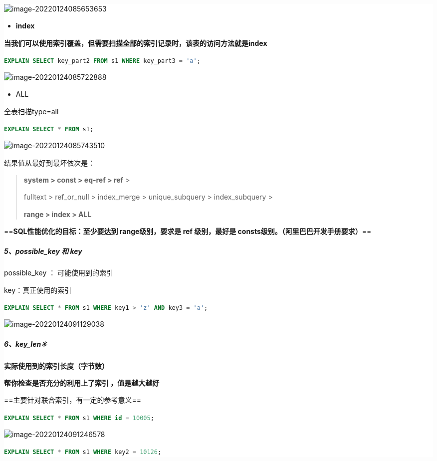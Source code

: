 ![image-20220124085653653](https://gitee.com/huangwei0123/image/raw/master/img/image-20220124085653653.png)

- **index**

**当我们可以使用索引覆盖，但需要扫描全部的索引记录时，该表的访问方法就是index**

```sql
EXPLAIN SELECT key_part2 FROM s1 WHERE key_part3 = 'a';
```

![image-20220124085722888](https://gitee.com/huangwei0123/image/raw/master/img/image-20220124085722888.png)

- ALL

全表扫描type=all

```sql
EXPLAIN SELECT * FROM s1;
```

![image-20220124085743510](https://gitee.com/huangwei0123/image/raw/master/img/image-20220124085743510.png)

结果值从最好到最坏依次是：

> **system >  const  >  eq-ref  > ref** >
>
> fulltext > ref_or_null > index_merge > unique_subquery > index_subquery >
>
> **range > index > ALL**

==**SQL性能优化的目标：至少要达到 range级别，要求是 ref 级别，最好是 consts级别。（阿里巴巴开发手册要求）**==

##### 5、possible_key 和 key

possible_key ： 可能使用到的索引

key：真正使用的索引

```sql
EXPLAIN SELECT * FROM s1 WHERE key1 > 'z' AND key3 = 'a';
```

![image-20220124091129038](https://gitee.com/huangwei0123/image/raw/master/img/image-20220124091129038.png)

##### 6、key_len✳

**实际使用到的索引长度（字节数）**

**帮你检查是否充分的利用上了索引 ，值是越大越好**

==主要针对联合索引，有一定的参考意义==

```sql
EXPLAIN SELECT * FROM s1 WHERE id = 10005;
```

![image-20220124091246578](https://gitee.com/huangwei0123/image/raw/master/img/image-20220124091246578.png)

```sql
EXPLAIN SELECT * FROM s1 WHERE key2 = 10126;
```
